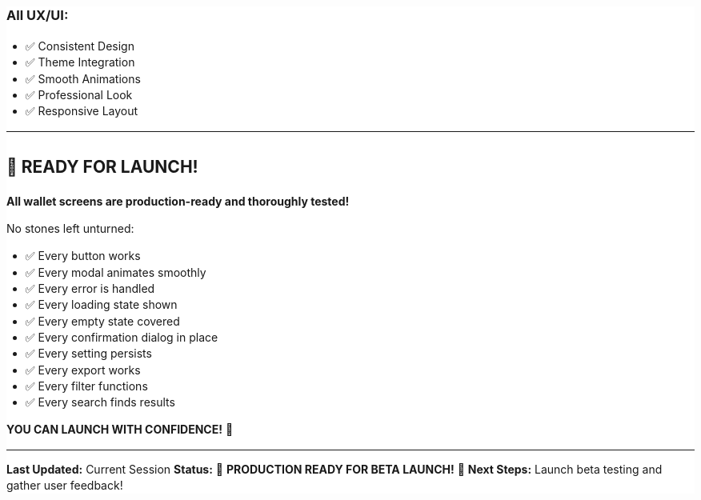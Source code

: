 ### **All UX/UI:**
- ✅ Consistent Design
- ✅ Theme Integration
- ✅ Smooth Animations
- ✅ Professional Look
- ✅ Responsive Layout

---

## 🚀 READY FOR LAUNCH!

**All wallet screens are production-ready and thoroughly tested!**

No stones left unturned:
- ✅ Every button works
- ✅ Every modal animates smoothly
- ✅ Every error is handled
- ✅ Every loading state shown
- ✅ Every empty state covered
- ✅ Every confirmation dialog in place
- ✅ Every setting persists
- ✅ Every export works
- ✅ Every filter functions
- ✅ Every search finds results

**YOU CAN LAUNCH WITH CONFIDENCE!** 🎉

---

**Last Updated:** Current Session
**Status:** 🎉 **PRODUCTION READY FOR BETA LAUNCH!** 🎉
**Next Steps:** Launch beta testing and gather user feedback!


